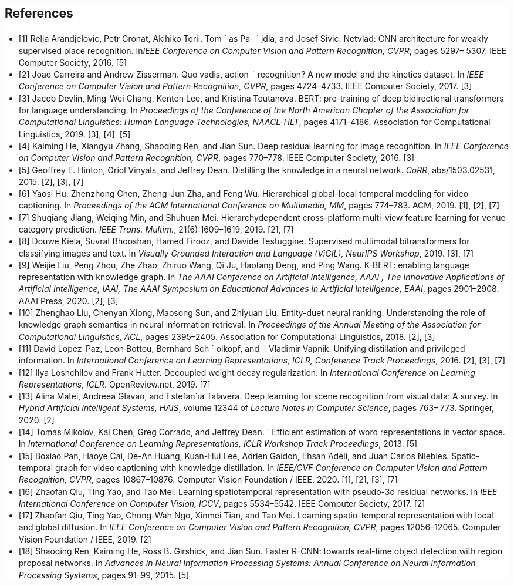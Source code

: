 ## References

- <a id="ref-1"></a>[1] Relja Arandjelovic, Petr Gronat, Akihiko Torii, Tom ´ as Pa- ´ jdla, and Josef Sivic. Netvlad: CNN architecture for weakly supervised place recognition. In*IEEE Conference on Computer Vision and Pattern Recognition, CVPR*, pages 5297– 5307. IEEE Computer Society, 2016. [5]
- <a id="ref-2"></a>[2] Joao Carreira and Andrew Zisserman. Quo vadis, action ˜ recognition? A new model and the kinetics dataset. In *IEEE Conference on Computer Vision and Pattern Recognition, CVPR*, pages 4724–4733. IEEE Computer Society, 2017. [3]
- <a id="ref-3"></a>[3] Jacob Devlin, Ming-Wei Chang, Kenton Lee, and Kristina Toutanova. BERT: pre-training of deep bidirectional transformers for language understanding. In *Proceedings of the Conference of the North American Chapter of the Association for Computational Linguistics: Human Language Technologies, NAACL-HLT*, pages 4171–4186. Association for Computational Linguistics, 2019. [3], [4], [5]
- <a id="ref-4"></a>[4] Kaiming He, Xiangyu Zhang, Shaoqing Ren, and Jian Sun. Deep residual learning for image recognition. In *IEEE Conference on Computer Vision and Pattern Recognition, CVPR*, pages 770–778. IEEE Computer Society, 2016. [3]
- <a id="ref-5"></a>[5] Geoffrey E. Hinton, Oriol Vinyals, and Jeffrey Dean. Distilling the knowledge in a neural network. *CoRR*, abs/1503.02531, 2015. [2], [3], [7]
- <a id="ref-6"></a>[6] Yaosi Hu, Zhenzhong Chen, Zheng-Jun Zha, and Feng Wu. Hierarchical global-local temporal modeling for video captioning. In *Proceedings of the ACM International Conference on Multimedia, MM*, pages 774–783. ACM, 2019. [1], [2], [7]
- <a id="ref-7"></a>[7] Shuqiang Jiang, Weiqing Min, and Shuhuan Mei. Hierarchydependent cross-platform multi-view feature learning for venue category prediction. *IEEE Trans. Multim.*, 21(6):1609–1619, 2019. [2], [7]
- <a id="ref-8"></a>[8] Douwe Kiela, Suvrat Bhooshan, Hamed Firooz, and Davide Testuggine. Supervised multimodal bitransformers for classifying images and text. In *Visually Grounded Interaction and Language (ViGIL), NeurIPS Workshop*, 2019. [3], [7]
- <a id="ref-9"></a>[9] Weijie Liu, Peng Zhou, Zhe Zhao, Zhiruo Wang, Qi Ju, Haotang Deng, and Ping Wang. K-BERT: enabling language representation with knowledge graph. In *The AAAI Conference on Artificial Intelligence, AAAI , The Innovative Applications of Artificial Intelligence, IAAI, The AAAI Symposium on Educational Advances in Artificial Intelligence, EAAI*, pages 2901–2908. AAAI Press, 2020. [2], [3]
- <a id="ref-10"></a>[10] Zhenghao Liu, Chenyan Xiong, Maosong Sun, and Zhiyuan Liu. Entity-duet neural ranking: Understanding the role of knowledge graph semantics in neural information retrieval. In *Proceedings of the Annual Meeting of the Association for Computational Linguistics, ACL*, pages 2395–2405. Association for Computational Linguistics, 2018. [2], [3]
- <a id="ref-11"></a>[11] David Lopez-Paz, Leon Bottou, Bernhard Sch ´ olkopf, and ¨ Vladimir Vapnik. Unifying distillation and privileged information. In *International Conference on Learning Representations, ICLR, Conference Track Proceedings*, 2016. [2], [3], [7]
- <a id="ref-12"></a>[12] Ilya Loshchilov and Frank Hutter. Decoupled weight decay regularization. In *International Conference on Learning Representations, ICLR*. OpenReview.net, 2019. [7]
- <a id="ref-13"></a>[13] Alina Matei, Andreea Glavan, and Estefan´ıa Talavera. Deep learning for scene recognition from visual data: A survey. In *Hybrid Artificial Intelligent Systems, HAIS*, volume 12344 of *Lecture Notes in Computer Science*, pages 763– 773. Springer, 2020. [2]
- <a id="ref-14"></a>[14] Tomas Mikolov, Kai Chen, Greg Corrado, and Jeffrey Dean. ´ Efficient estimation of word representations in vector space. In *International Conference on Learning Representations, ICLR Workshop Track Proceedings*, 2013. [5]
- <a id="ref-15"></a>[15] Boxiao Pan, Haoye Cai, De-An Huang, Kuan-Hui Lee, Adrien Gaidon, Ehsan Adeli, and Juan Carlos Niebles. Spatio-temporal graph for video captioning with knowledge distillation. In *IEEE/CVF Conference on Computer Vision and Pattern Recognition, CVPR*, pages 10867–10876. Computer Vision Foundation / IEEE, 2020. [1], [2], [3], [7]
- <a id="ref-16"></a>[16] Zhaofan Qiu, Ting Yao, and Tao Mei. Learning spatiotemporal representation with pseudo-3d residual networks. In *IEEE International Conference on Computer Vision, ICCV*, pages 5534–5542. IEEE Computer Society, 2017. [2]
- <a id="ref-17"></a>[17] Zhaofan Qiu, Ting Yao, Chong-Wah Ngo, Xinmei Tian, and Tao Mei. Learning spatio-temporal representation with local and global diffusion. In *IEEE Conference on Computer Vision and Pattern Recognition, CVPR*, pages 12056–12065. Computer Vision Foundation / IEEE, 2019. [2]
- <a id="ref-18"></a>[18] Shaoqing Ren, Kaiming He, Ross B. Girshick, and Jian Sun. Faster R-CNN: towards real-time object detection with region proposal networks. In *Advances in Neural Information Processing Systems: Annual Conference on Neural Information Processing Systems*, pages 91–99, 2015. [5]